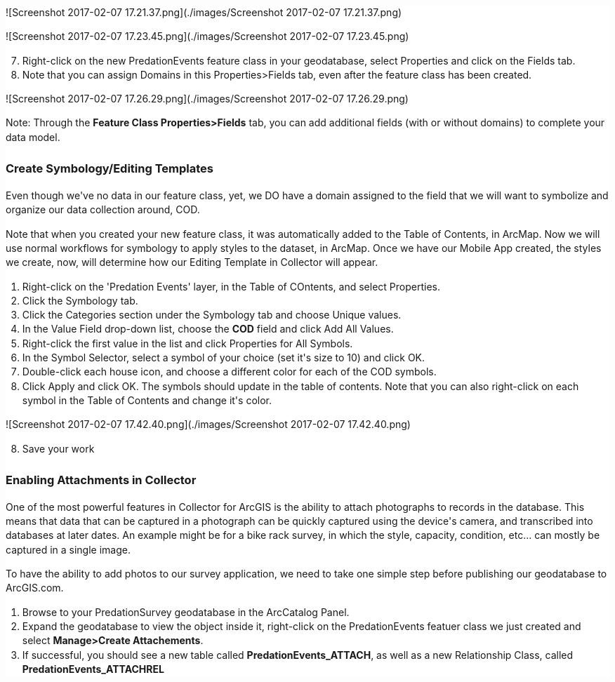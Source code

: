 ![Screenshot 2017-02-07 17.21.37.png](./images/Screenshot 2017-02-07 17.21.37.png)

![Screenshot 2017-02-07 17.23.45.png](./images/Screenshot 2017-02-07 17.23.45.png)

7. Right-click on the new PredationEvents feature class in your geodatabase, select Properties and click on the Fields tab. 
8. Note that you can assign Domains in this Properties>Fields tab, even after the feature class has been created.

![Screenshot 2017-02-07 17.26.29.png](./images/Screenshot 2017-02-07 17.26.29.png)

Note: Through the **Feature Class Properties>Fields** tab, you can add additional fields (with or without domains) to complete your data model.

### Create Symbology/Editing Templates

Even though we've no data in our feature class, yet, we DO have a domain assigned to the field that we will want to symbolize and organize our data collection around, COD.

Note that when you created your new feature class, it was automatically added to the Table of Contents, in ArcMap. Now we will use normal workflows for symbology to apply styles to the dataset, in ArcMap. Once we have our Mobile App created, the styles we create, now, will determine how our Editing Template in Collector will appear. 

1. Right-click on the 'Predation Events' layer, in the Table of COntents, and select Properties.
1. Click the Symbology tab.
2. Click the Categories section under the Symbology tab and choose Unique values.
3. In the Value Field drop-down list, choose the **COD** field and click Add All Values.
4. Right-click the first value in the list and click Properties for All Symbols.
5. In the Symbol Selector, select a symbol of your choice (set it's size to 10) and click OK.
6. Double-click each house icon, and choose a different color for each of the COD symbols.
7. Click Apply and click OK. The symbols should update in the table of contents. Note that you can also right-click on each symbol in the Table of Contents and change it's color.


![Screenshot 2017-02-07 17.42.40.png](./images/Screenshot 2017-02-07 17.42.40.png)

8. Save your work

### Enabling Attachments in Collector

One of the most powerful features in Collector for ArcGIS is the ability to attach photographs to records in the database. This means that data that can be captured in a photograph can be quickly captured using the device's camera, and transcribed into databases at later dates. An example might be for a bike rack survey, in which the style, capacity, condition, etc... can mostly be captured in a single image.

To have the ability to add photos to our survey application, we need to take one simple step before publishing our geodatabase to ArcGIS.com. 

1. Browse to your PredationSurvey geodatabase in the ArcCatalog Panel.
2. Expand the geodatabase to view the object inside it, right-click on the PredationEvents featuer class we just created and select **Manage>Create Attachements**.
3. If successful, you should see a new table called **PredationEvents_ATTACH**, as well as a new Relationship Class, called **PredationEvents_ATTACHREL** 
